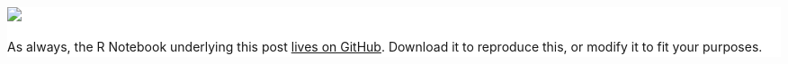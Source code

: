 <img src="/posts/2018-06-04-vancouver-streets-and-lanes_files/figure-html/street_widths-1.png" width="864" />

As always, the R Notebook underlying this post [lives on GitHub](https://github.com/mountainMath/doodles/blob/master/content/posts/2018-06-04-vancouver-streets-and-lanes.Rmarkdown). Download it to reproduce this, or modify it to fit your purposes.
